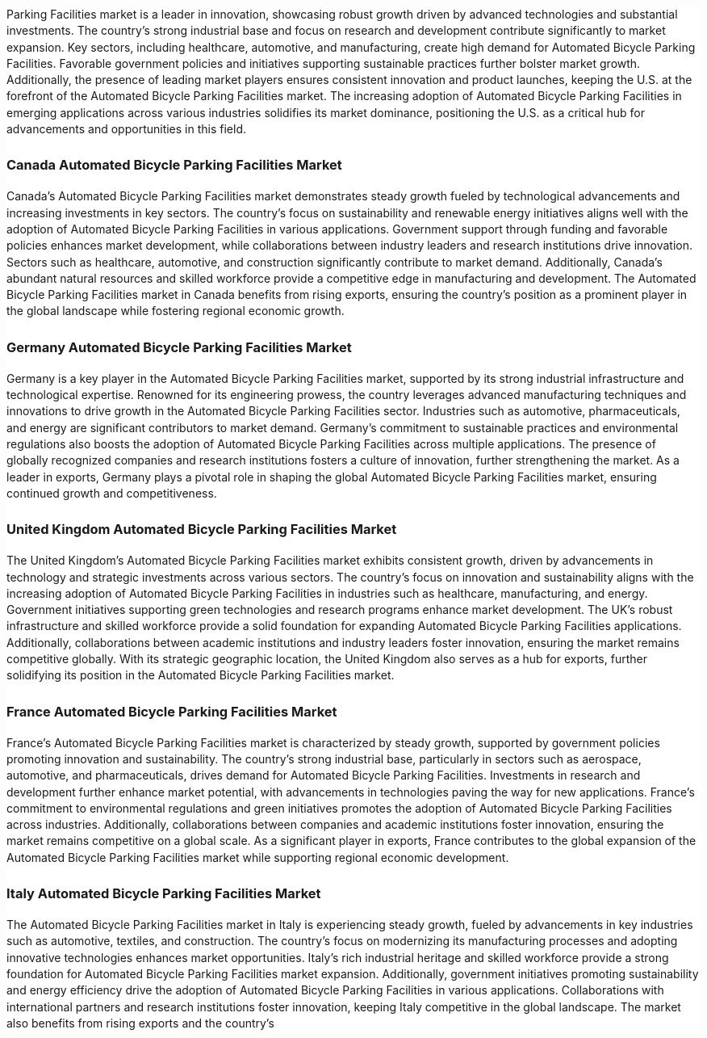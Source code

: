 Parking Facilities market is a leader in innovation, showcasing robust growth driven by advanced technologies and substantial investments. The country&rsquo;s strong industrial base and focus on research and development contribute significantly to market expansion. Key sectors, including healthcare, automotive, and manufacturing, create high demand for Automated Bicycle Parking Facilities. Favorable government policies and initiatives supporting sustainable practices further bolster market growth. Additionally, the presence of leading market players ensures consistent innovation and product launches, keeping the U.S. at the forefront of the Automated Bicycle Parking Facilities market. The increasing adoption of Automated Bicycle Parking Facilities in emerging applications across various industries solidifies its market dominance, positioning the U.S. as a critical hub for advancements and opportunities in this field.</p><h3>Canada Automated Bicycle Parking Facilities Market</h3><p>Canada&rsquo;s Automated Bicycle Parking Facilities market demonstrates steady growth fueled by technological advancements and increasing investments in key sectors. The country&rsquo;s focus on sustainability and renewable energy initiatives aligns well with the adoption of Automated Bicycle Parking Facilities in various applications. Government support through funding and favorable policies enhances market development, while collaborations between industry leaders and research institutions drive innovation. Sectors such as healthcare, automotive, and construction significantly contribute to market demand. Additionally, Canada&rsquo;s abundant natural resources and skilled workforce provide a competitive edge in manufacturing and development. The Automated Bicycle Parking Facilities market in Canada benefits from rising exports, ensuring the country&rsquo;s position as a prominent player in the global landscape while fostering regional economic growth.</p><h3>Germany Automated Bicycle Parking Facilities Market</h3><p>Germany is a key player in the Automated Bicycle Parking Facilities market, supported by its strong industrial infrastructure and technological expertise. Renowned for its engineering prowess, the country leverages advanced manufacturing techniques and innovations to drive growth in the Automated Bicycle Parking Facilities sector. Industries such as automotive, pharmaceuticals, and energy are significant contributors to market demand. Germany&rsquo;s commitment to sustainable practices and environmental regulations also boosts the adoption of Automated Bicycle Parking Facilities across multiple applications. The presence of globally recognized companies and research institutions fosters a culture of innovation, further strengthening the market. As a leader in exports, Germany plays a pivotal role in shaping the global Automated Bicycle Parking Facilities market, ensuring continued growth and competitiveness.</p><h3>United Kingdom Automated Bicycle Parking Facilities Market</h3><p>The United Kingdom&rsquo;s Automated Bicycle Parking Facilities market exhibits consistent growth, driven by advancements in technology and strategic investments across various sectors. The country&rsquo;s focus on innovation and sustainability aligns with the increasing adoption of Automated Bicycle Parking Facilities in industries such as healthcare, manufacturing, and energy. Government initiatives supporting green technologies and research programs enhance market development. The UK&rsquo;s robust infrastructure and skilled workforce provide a solid foundation for expanding Automated Bicycle Parking Facilities applications. Additionally, collaborations between academic institutions and industry leaders foster innovation, ensuring the market remains competitive globally. With its strategic geographic location, the United Kingdom also serves as a hub for exports, further solidifying its position in the Automated Bicycle Parking Facilities market.</p><h3>France Automated Bicycle Parking Facilities Market</h3><p>France&rsquo;s Automated Bicycle Parking Facilities market is characterized by steady growth, supported by government policies promoting innovation and sustainability. The country&rsquo;s strong industrial base, particularly in sectors such as aerospace, automotive, and pharmaceuticals, drives demand for Automated Bicycle Parking Facilities. Investments in research and development further enhance market potential, with advancements in technologies paving the way for new applications. France&rsquo;s commitment to environmental regulations and green initiatives promotes the adoption of Automated Bicycle Parking Facilities across industries. Additionally, collaborations between companies and academic institutions foster innovation, ensuring the market remains competitive on a global scale. As a significant player in exports, France contributes to the global expansion of the Automated Bicycle Parking Facilities market while supporting regional economic development.</p><h3>Italy Automated Bicycle Parking Facilities Market</h3><p>The Automated Bicycle Parking Facilities market in Italy is experiencing steady growth, fueled by advancements in key industries such as automotive, textiles, and construction. The country&rsquo;s focus on modernizing its manufacturing processes and adopting innovative technologies enhances market opportunities. Italy&rsquo;s rich industrial heritage and skilled workforce provide a strong foundation for Automated Bicycle Parking Facilities market expansion. Additionally, government initiatives promoting sustainability and energy efficiency drive the adoption of Automated Bicycle Parking Facilities in various applications. Collaborations with international partners and research institutions foster innovation, keeping Italy competitive in the global landscape. The market also benefits from rising exports and the country&rsquo;s